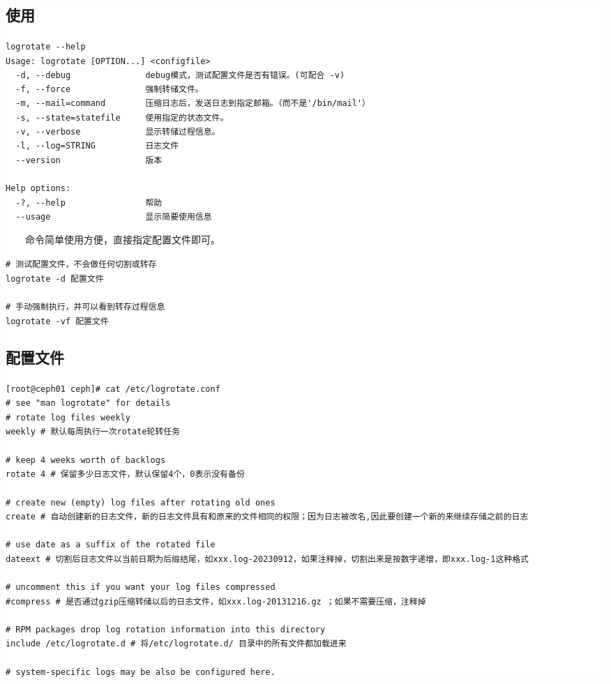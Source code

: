## 使用

```shell
logrotate --help
Usage: logrotate [OPTION...] <configfile>
  -d, --debug               debug模式，测试配置文件是否有错误。(可配合 -v)
  -f, --force               强制转储文件。
  -m, --mail=command        压缩日志后，发送日志到指定邮箱。（而不是'/bin/mail'）
  -s, --state=statefile     使用指定的状态文件。
  -v, --verbose             显示转储过程信息。
  -l, --log=STRING          日志文件
  --version                 版本

Help options:
  -?, --help                帮助
  --usage                   显示简要使用信息
```

&emsp;&emsp;命令简单使用方便，直接指定配置文件即可。

```shell
# 测试配置文件，不会做任何切割或转存
logrotate -d 配置文件

# 手动强制执行，并可以看到转存过程信息
logrotate -vf 配置文件
```

## 配置文件

```shell
[root@ceph01 ceph]# cat /etc/logrotate.conf 
# see "man logrotate" for details
# rotate log files weekly
weekly # 默认每周执行一次rotate轮转任务
 
# keep 4 weeks worth of backlogs
rotate 4 # 保留多少日志文件，默认保留4个，0表示没有备份
 
# create new (empty) log files after rotating old ones
create # 自动创建新的日志文件，新的日志文件具有和原来的文件相同的权限；因为日志被改名,因此要创建一个新的来继续存储之前的日志
 
# use date as a suffix of the rotated file
dateext # 切割后日志文件以当前日期为后缀结尾，如xxx.log-20230912，如果注释掉，切割出来是按数字递增，即xxx.log-1这种格式
 
# uncomment this if you want your log files compressed
#compress # 是否通过gzip压缩转储以后的日志文件，如xxx.log-20131216.gz ；如果不需要压缩，注释掉
 
# RPM packages drop log rotation information into this directory
include /etc/logrotate.d # 将/etc/logrotate.d/ 目录中的所有文件都加载进来
 
# system-specific logs may be also be configured here.
```
